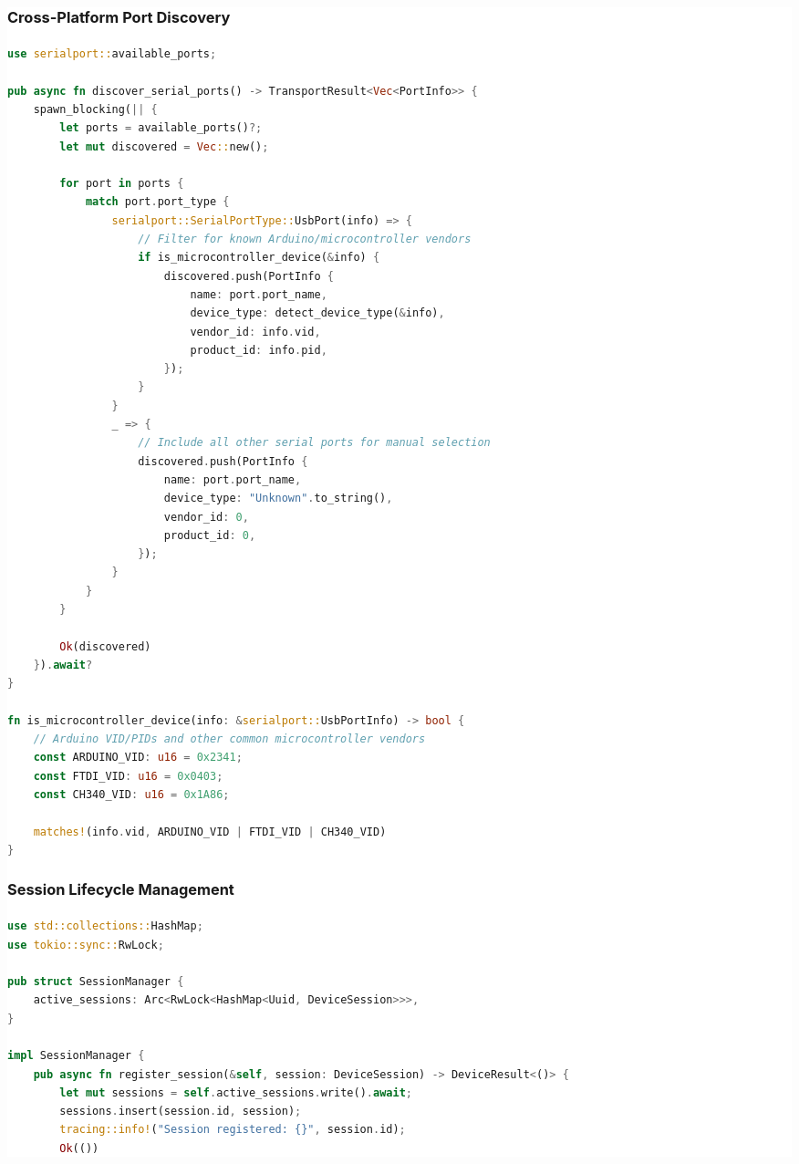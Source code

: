 ### Cross-Platform Port Discovery
```rust
use serialport::available_ports;

pub async fn discover_serial_ports() -> TransportResult<Vec<PortInfo>> {
    spawn_blocking(|| {
        let ports = available_ports()?;
        let mut discovered = Vec::new();
        
        for port in ports {
            match port.port_type {
                serialport::SerialPortType::UsbPort(info) => {
                    // Filter for known Arduino/microcontroller vendors
                    if is_microcontroller_device(&info) {
                        discovered.push(PortInfo {
                            name: port.port_name,
                            device_type: detect_device_type(&info),
                            vendor_id: info.vid,
                            product_id: info.pid,
                        });
                    }
                }
                _ => {
                    // Include all other serial ports for manual selection
                    discovered.push(PortInfo {
                        name: port.port_name,
                        device_type: "Unknown".to_string(),
                        vendor_id: 0,
                        product_id: 0,
                    });
                }
            }
        }
        
        Ok(discovered)
    }).await?
}

fn is_microcontroller_device(info: &serialport::UsbPortInfo) -> bool {
    // Arduino VID/PIDs and other common microcontroller vendors
    const ARDUINO_VID: u16 = 0x2341;
    const FTDI_VID: u16 = 0x0403;
    const CH340_VID: u16 = 0x1A86;
    
    matches!(info.vid, ARDUINO_VID | FTDI_VID | CH340_VID)
}
```

### Session Lifecycle Management
```rust
use std::collections::HashMap;
use tokio::sync::RwLock;

pub struct SessionManager {
    active_sessions: Arc<RwLock<HashMap<Uuid, DeviceSession>>>,
}

impl SessionManager {
    pub async fn register_session(&self, session: DeviceSession) -> DeviceResult<()> {
        let mut sessions = self.active_sessions.write().await;
        sessions.insert(session.id, session);
        tracing::info!("Session registered: {}", session.id);
        Ok(())
```